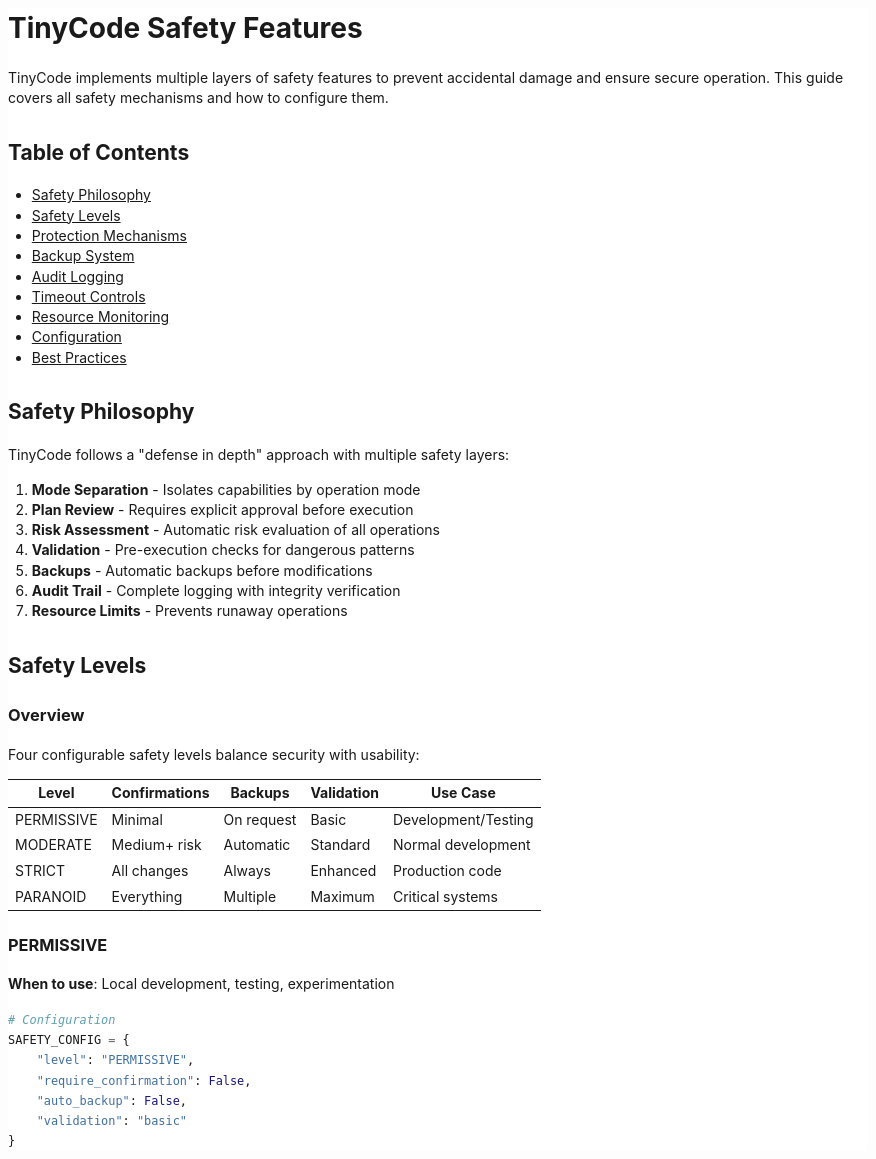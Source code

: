 # TinyCode Safety Features

TinyCode implements multiple layers of safety features to prevent accidental damage and ensure secure operation. This guide covers all safety mechanisms and how to configure them.

## Table of Contents

- [Safety Philosophy](#safety-philosophy)
- [Safety Levels](#safety-levels)
- [Protection Mechanisms](#protection-mechanisms)
- [Backup System](#backup-system)
- [Audit Logging](#audit-logging)
- [Timeout Controls](#timeout-controls)
- [Resource Monitoring](#resource-monitoring)
- [Configuration](#configuration)
- [Best Practices](#best-practices)

## Safety Philosophy

TinyCode follows a "defense in depth" approach with multiple safety layers:

1. **Mode Separation** - Isolates capabilities by operation mode
2. **Plan Review** - Requires explicit approval before execution
3. **Risk Assessment** - Automatic risk evaluation of all operations
4. **Validation** - Pre-execution checks for dangerous patterns
5. **Backups** - Automatic backups before modifications
6. **Audit Trail** - Complete logging with integrity verification
7. **Resource Limits** - Prevents runaway operations

## Safety Levels

### Overview

Four configurable safety levels balance security with usability:

| Level | Confirmations | Backups | Validation | Use Case |
|-------|--------------|---------|------------|----------|
| PERMISSIVE | Minimal | On request | Basic | Development/Testing |
| MODERATE | Medium+ risk | Automatic | Standard | Normal development |
| STRICT | All changes | Always | Enhanced | Production code |
| PARANOID | Everything | Multiple | Maximum | Critical systems |

### PERMISSIVE

**When to use**: Local development, testing, experimentation

```python
# Configuration
SAFETY_CONFIG = {
    "level": "PERMISSIVE",
    "require_confirmation": False,
    "auto_backup": False,
    "validation": "basic"
}
```
